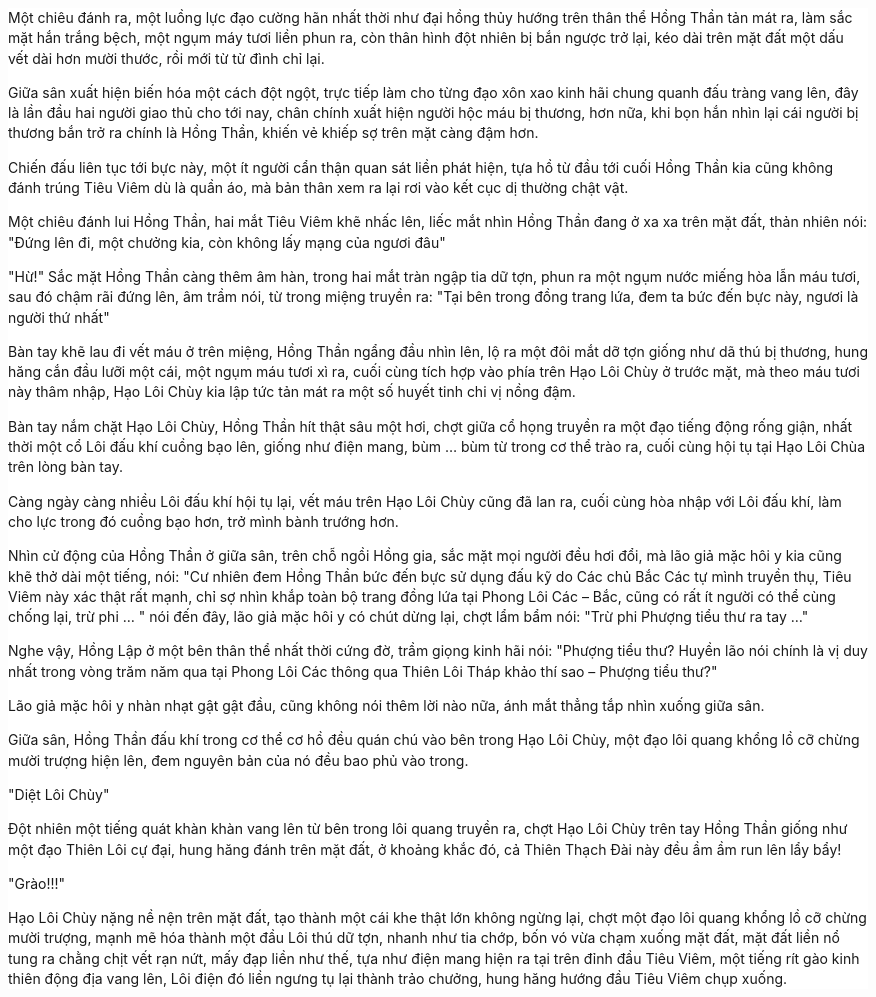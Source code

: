 Một chiêu đánh ra, một luồng lực đạo cường hãn nhất thời như đại hồng thủy hướng trên thân thể Hồng Thần tản mát ra, làm sắc mặt hắn trắng bệch, một ngụm máy tươi liền phun ra, còn thân hình đột nhiên bị bắn ngược trở lại, kéo dài trên mặt đất một dấu vết dài hơn mười thước, rồi mới từ từ đình chỉ lại.

Giữa sân xuất hiện biến hóa một cách đột ngột, trực tiếp làm cho từng đạo xôn xao kinh hãi chung quanh đấu tràng vang lên, đây là lần đầu hai người giao thủ cho tới nay, chân chính xuất hiện người hộc máu bị thương, hơn nữa, khi bọn hắn nhìn lại cái người bị thương bắn trở ra chính là Hồng Thần, khiến vẻ khiếp sợ trên mặt càng đậm hơn.

Chiến đấu liên tục tới bực này, một ít người cẩn thận quan sát liền phát hiện, tựa hồ từ đầu tới cuối Hồng Thần kia cũng không đánh trúng Tiêu Viêm dù là quần áo, mà bản thân xem ra lại rơi vào kết cục dị thường chật vật.

Một chiêu đánh lui Hồng Thần, hai mắt Tiêu Viêm khẽ nhấc lên, liếc mắt nhìn Hồng Thần đang ở xa xa trên mặt đất, thản nhiên nói: "Đứng lên đi, một chưởng kia, còn không lấy mạng của ngươi đâu"

"Hừ!" Sắc mặt Hồng Thần càng thêm âm hàn, trong hai mắt tràn ngập tia dữ tợn, phun ra một ngụm nước miếng hòa lẫn máu tươi, sau đó chậm rãi đứng lên, âm trầm nói, từ trong miệng truyền ra: "Tại bên trong đồng trang lứa, đem ta bức đến bực này, ngươi là người thứ nhất"

Bàn tay khẽ lau đi vết máu ở trên miệng, Hồng Thần ngẩng đầu nhìn lên, lộ ra một đôi mắt dỡ tợn giống như dã thú bị thương, hung hăng cắn đầu lưỡi một cái, một ngụm máu tươi xì ra, cuối cùng tích hợp vào phía trên Hạo Lôi Chùy ở trước mặt, mà theo máu tươi này thâm nhập, Hạo Lôi Chùy kia lập tức tản mát ra một số huyết tinh chi vị nồng đậm.

Bàn tay nắm chặt Hạo Lôi Chùy, Hồng Thần hít thật sâu một hơi, chợt giữa cổ họng truyền ra một đạo tiếng động rống giận, nhất thời một cổ Lôi đấu khí cuồng bạo lên, giống như điện mang, bùm … bùm từ trong cơ thể trào ra, cuối cùng hội tụ tại Hạo Lôi Chùa trên lòng bàn tay.

Càng ngày càng nhiều Lôi đấu khí hội tụ lại, vết máu trên Hạo Lôi Chùy cũng đã lan ra, cuối cùng hòa nhập với Lôi đấu khí, làm cho lực trong đó cuồng bạo hơn, trở mình bành trướng hơn.

Nhìn cử động của Hồng Thần ở giữa sân, trên chỗ ngồi Hồng gia, sắc mặt mọi người đều hơi đổi, mà lão giả mặc hôi y kia cũng khẽ thở dài một tiếng, nói: "Cư nhiên đem Hồng Thần bức đến bực sử dụng đấu kỹ do Các chủ Bắc Các tự mình truyền thụ, Tiêu Viêm này xác thật rất mạnh, chỉ sợ nhìn khắp toàn bộ trang đồng lứa tại Phong Lôi Các – Bắc, cũng có rất ít người có thể cùng chống lại, trừ phi … " nói đến đây, lão giả mặc hôi y có chút dừng lại, chợt lẩm bẩm nói: "Trừ phi Phượng tiểu thư ra tay …"

Nghe vậy, Hồng Lập ở một bên thân thể nhất thời cứng đờ, trầm giọng kinh hãi nói: "Phượng tiểu thư? Huyền lão nói chính là vị duy nhất trong vòng trăm năm qua tại Phong Lôi Các thông qua Thiên Lôi Tháp khảo thí sao – Phượng tiểu thư?"

Lão giả mặc hôi y nhàn nhạt gật gật đầu, cũng không nói thêm lời nào nữa, ánh mắt thẳng tắp nhìn xuống giữa sân.

Giữa sân, Hồng Thần đấu khí trong cơ thể cơ hồ đều quán chú vào bên trong Hạo Lôi Chùy, một đạo lôi quang khổng lồ cỡ chừng mười trượng hiện lên, đem nguyên bản của nó đều bao phủ vào trong.

"Diệt Lôi Chùy"

Đột nhiên một tiếng quát khàn khàn vang lên từ bên trong lôi quang truyền ra, chợt Hạo Lôi Chùy trên tay Hồng Thần giống như một đạo Thiên Lôi cự đại, hung hăng đánh trên mặt đất, ở khoảng khắc đó, cả Thiên Thạch Đài này đều ầm ầm run lên lẩy bẩy!

"Grào!!!"

Hạo Lôi Chùy nặng nề nện trên mặt đất, tạo thành một cái khe thật lớn không ngừng lại, chợt một đạo lôi quang khổng lồ cỡ chừng mười trượng, mạnh mẽ hóa thành một đầu Lôi thú dữ tợn, nhanh như tia chớp, bốn vó vừa chạm xuống mặt đất, mặt đất liền nổ tung ra chằng chịt vết rạn nứt, mấy đạp liền như thế, tựa như điện mang hiện ra tại trên đỉnh đầu Tiêu Viêm, một tiếng rít gào kinh thiên động địa vang lên, Lôi điện đó liền ngưng tụ lại thành trảo chưởng, hung hăng hướng đầu Tiêu Viêm chụp xuống.
